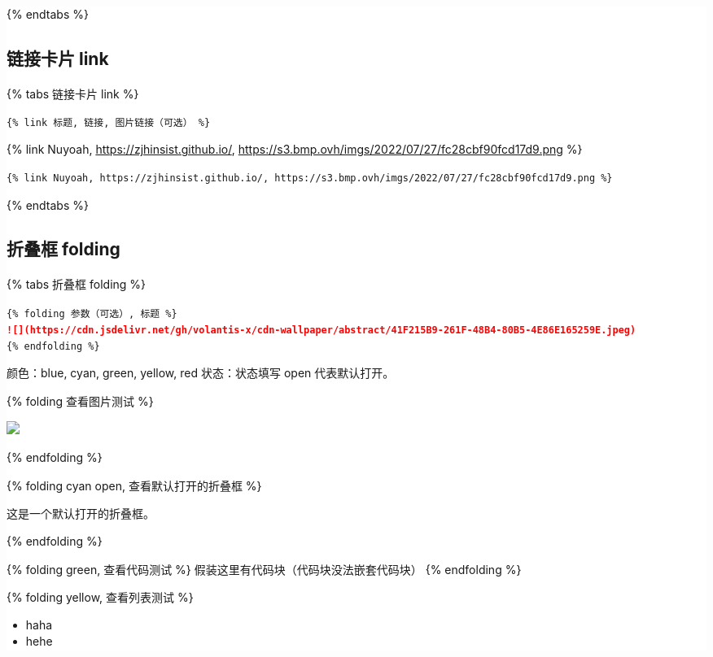 {% endtabs %}




## 链接卡片 link
{% tabs 链接卡片 link %}


```MARKDOWN
{% link 标题, 链接, 图片链接（可选） %}
```


{% link Nuyoah, https://zjhinsist.github.io/, https://s3.bmp.ovh/imgs/2022/07/27/fc28cbf90fcd17d9.png %}


```MARKDOWN
{% link Nuyoah, https://zjhinsist.github.io/, https://s3.bmp.ovh/imgs/2022/07/27/fc28cbf90fcd17d9.png %}
```

{% endtabs %}


## 折叠框 folding
{% tabs 折叠框 folding %}


```MARKDOWN
{% folding 参数（可选）, 标题 %}
![](https://cdn.jsdelivr.net/gh/volantis-x/cdn-wallpaper/abstract/41F215B9-261F-48B4-80B5-4E86E165259E.jpeg)
{% endfolding %}
```


颜色：blue, cyan, green, yellow, red
状态：状态填写 open 代表默认打开。


{% folding 查看图片测试 %}

![](https://cdn.jsdelivr.net/gh/volantis-x/cdn-wallpaper/abstract/41F215B9-261F-48B4-80B5-4E86E165259E.jpeg)

{% endfolding %}

{% folding cyan open, 查看默认打开的折叠框 %}

这是一个默认打开的折叠框。

{% endfolding %}

{% folding green, 查看代码测试 %}
假装这里有代码块（代码块没法嵌套代码块）
{% endfolding %}

{% folding yellow, 查看列表测试 %}

- haha
- hehe
